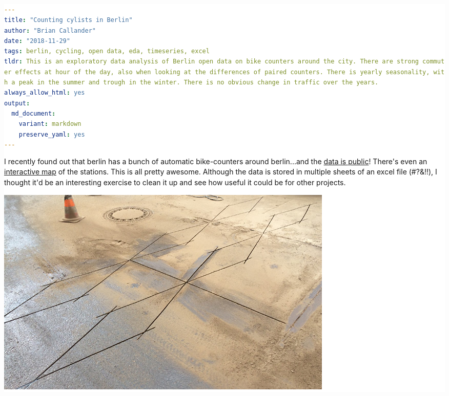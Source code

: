 ```yaml
---
title: "Counting cylists in Berlin"
author: "Brian Callander"
date: "2018-11-29"
tags: berlin, cycling, open data, eda, timeseries, excel
tldr: This is an exploratory data analysis of Berlin open data on bike counters around the city. There are strong commuter effects at hour of the day, also when looking at the differences of paired counters. There is yearly seasonality, with a peak in the summer and trough in the winter. There is no obvious change in traffic over the years.
always_allow_html: yes
output: 
  md_document:
    variant: markdown
    preserve_yaml: yes
---
```


I recently found out that berlin has a bunch of automatic bike-counters around berlin...and the [data is public](https://daten.berlin.de/datensaetze/radz%C3%A4hldaten-berlin)! There's even an [interactive map](https://www.berlin.de/senuvk/verkehr/lenkung/vlb/de/karte.shtml) of the stations. This is all pretty awesome. Although the data is stored in multiple sheets of an excel file (#?&!!), I thought it'd be an interesting exercise to clean it up and see how useful it could be for other projects.



![An induction-loop bike-counter](radzaehler_620.jpg)

<div style="display:none">
  $\DeclareMathOperator{\dbinomial}{Binomial}
   \DeclareMathOperator{\dbern}{Bernoulli}
   \DeclareMathOperator{\dpois}{Poisson}
   \DeclareMathOperator{\dnorm}{Normal}
   \DeclareMathOperator{\dt}{t}
   \DeclareMathOperator{\dcauchy}{Cauchy}
   \DeclareMathOperator{\dexponential}{Exp}
   \DeclareMathOperator{\duniform}{Uniform}
   \DeclareMathOperator{\dgamma}{Gamma}
   \DeclareMathOperator{\dinvgamma}{InvGamma}
   \DeclareMathOperator{\invlogit}{InvLogit}
   \DeclareMathOperator{\logit}{Logit}
   \DeclareMathOperator{\ddirichlet}{Dirichlet}
   \DeclareMathOperator{\dbeta}{Beta}$
</div>
